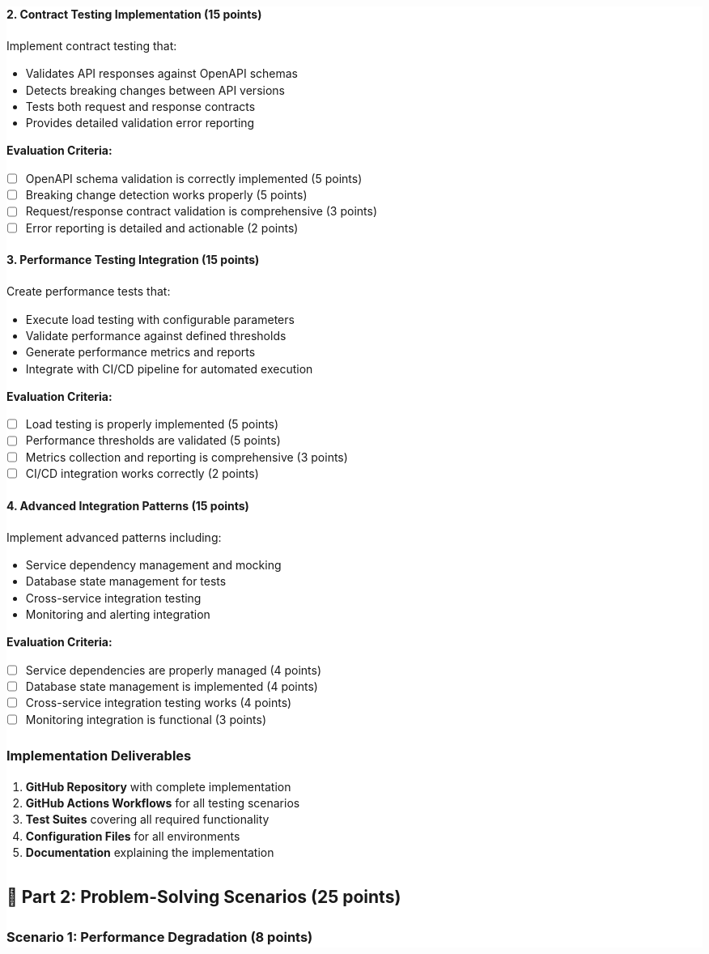 #### **2. Contract Testing Implementation (15 points)**

Implement contract testing that:
- Validates API responses against OpenAPI schemas
- Detects breaking changes between API versions
- Tests both request and response contracts
- Provides detailed validation error reporting

**Evaluation Criteria:**
- [ ] OpenAPI schema validation is correctly implemented (5 points)
- [ ] Breaking change detection works properly (5 points)
- [ ] Request/response contract validation is comprehensive (3 points)
- [ ] Error reporting is detailed and actionable (2 points)

#### **3. Performance Testing Integration (15 points)**

Create performance tests that:
- Execute load testing with configurable parameters
- Validate performance against defined thresholds
- Generate performance metrics and reports
- Integrate with CI/CD pipeline for automated execution

**Evaluation Criteria:**
- [ ] Load testing is properly implemented (5 points)
- [ ] Performance thresholds are validated (5 points)
- [ ] Metrics collection and reporting is comprehensive (3 points)
- [ ] CI/CD integration works correctly (2 points)

#### **4. Advanced Integration Patterns (15 points)**

Implement advanced patterns including:
- Service dependency management and mocking
- Database state management for tests
- Cross-service integration testing
- Monitoring and alerting integration

**Evaluation Criteria:**
- [ ] Service dependencies are properly managed (4 points)
- [ ] Database state management is implemented (4 points)
- [ ] Cross-service integration testing works (4 points)
- [ ] Monitoring integration is functional (3 points)

### **Implementation Deliverables**

1. **GitHub Repository** with complete implementation
2. **GitHub Actions Workflows** for all testing scenarios
3. **Test Suites** covering all required functionality
4. **Configuration Files** for all environments
5. **Documentation** explaining the implementation

## 🧩 Part 2: Problem-Solving Scenarios (25 points)

### **Scenario 1: Performance Degradation (8 points)**
